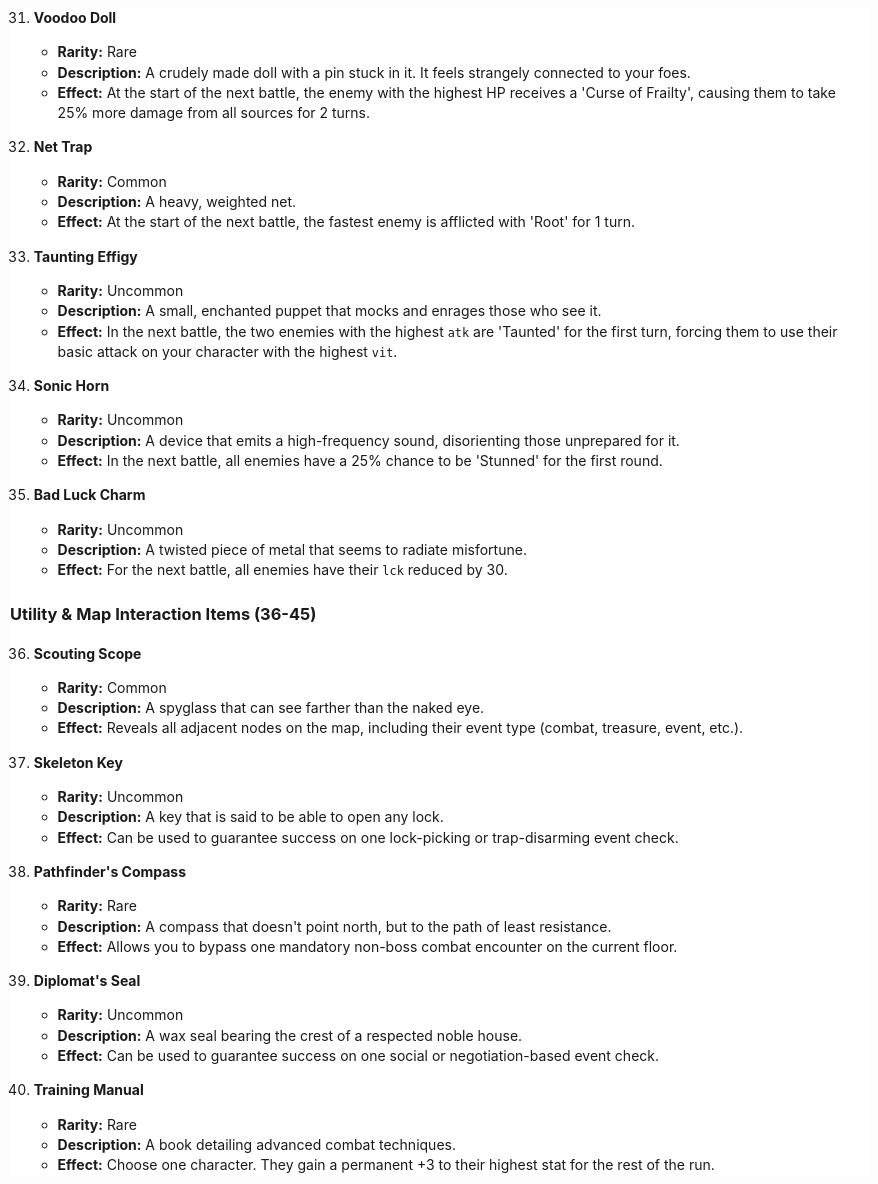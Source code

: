 31. **Voodoo Doll**
    *   **Rarity:** Rare
    *   **Description:** A crudely made doll with a pin stuck in it. It feels strangely connected to your foes.
    *   **Effect:** At the start of the next battle, the enemy with the highest HP receives a 'Curse of Frailty', causing them to take 25% more damage from all sources for 2 turns.

32. **Net Trap**
    *   **Rarity:** Common
    *   **Description:** A heavy, weighted net.
    *   **Effect:** At the start of the next battle, the fastest enemy is afflicted with 'Root' for 1 turn.

33. **Taunting Effigy**
    *   **Rarity:** Uncommon
    *   **Description:** A small, enchanted puppet that mocks and enrages those who see it.
    *   **Effect:** In the next battle, the two enemies with the highest `atk` are 'Taunted' for the first turn, forcing them to use their basic attack on your character with the highest `vit`.

34. **Sonic Horn**
    *   **Rarity:** Uncommon
    *   **Description:** A device that emits a high-frequency sound, disorienting those unprepared for it.
    *   **Effect:** In the next battle, all enemies have a 25% chance to be 'Stunned' for the first round.

35. **Bad Luck Charm**
    *   **Rarity:** Uncommon
    *   **Description:** A twisted piece of metal that seems to radiate misfortune.
    *   **Effect:** For the next battle, all enemies have their `lck` reduced by 30.

### **Utility & Map Interaction Items (36-45)**

36. **Scouting Scope**
    *   **Rarity:** Common
    *   **Description:** A spyglass that can see farther than the naked eye.
    *   **Effect:** Reveals all adjacent nodes on the map, including their event type (combat, treasure, event, etc.).

37. **Skeleton Key**
    *   **Rarity:** Uncommon
    *   **Description:** A key that is said to be able to open any lock.
    *   **Effect:** Can be used to guarantee success on one lock-picking or trap-disarming event check.

38. **Pathfinder's Compass**
    *   **Rarity:** Rare
    *   **Description:** A compass that doesn't point north, but to the path of least resistance.
    *   **Effect:** Allows you to bypass one mandatory non-boss combat encounter on the current floor.

39. **Diplomat's Seal**
    *   **Rarity:** Uncommon
    *   **Description:** A wax seal bearing the crest of a respected noble house.
    *   **Effect:** Can be used to guarantee success on one social or negotiation-based event check.

40. **Training Manual**
    *   **Rarity:** Rare
    *   **Description:** A book detailing advanced combat techniques.
    *   **Effect:** Choose one character. They gain a permanent +3 to their highest stat for the rest of the run.
